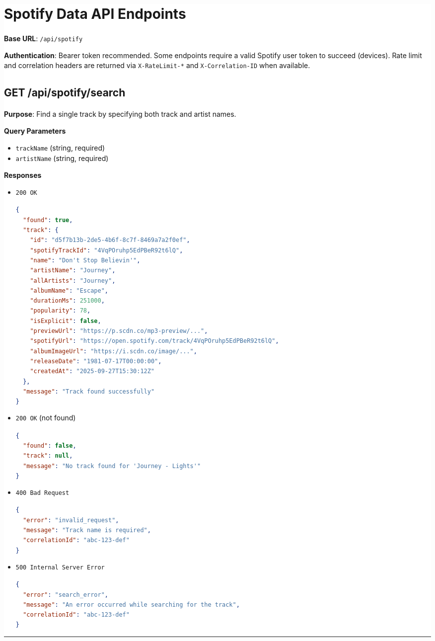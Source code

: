 # Spotify Data API Endpoints

**Base URL**: `/api/spotify`

**Authentication**: Bearer token recommended. Some endpoints require a valid Spotify user token to succeed (devices). Rate limit and correlation headers are returned via `X-RateLimit-*` and `X-Correlation-ID` when available.

## GET /api/spotify/search
**Purpose**: Find a single track by specifying both track and artist names.

**Query Parameters**
- `trackName` (string, required)
- `artistName` (string, required)

**Responses**
- `200 OK`
  ```json
  {
    "found": true,
    "track": {
      "id": "d5f7b13b-2de5-4b6f-8c7f-8469a7a2f0ef",
      "spotifyTrackId": "4VqPOruhp5EdPBeR92t6lQ",
      "name": "Don't Stop Believin'",
      "artistName": "Journey",
      "allArtists": "Journey",
      "albumName": "Escape",
      "durationMs": 251000,
      "popularity": 78,
      "isExplicit": false,
      "previewUrl": "https://p.scdn.co/mp3-preview/...",
      "spotifyUrl": "https://open.spotify.com/track/4VqPOruhp5EdPBeR92t6lQ",
      "albumImageUrl": "https://i.scdn.co/image/...",
      "releaseDate": "1981-07-17T00:00:00",
      "createdAt": "2025-09-27T15:30:12Z"
    },
    "message": "Track found successfully"
  }
  ```
- `200 OK` (not found)
  ```json
  {
    "found": false,
    "track": null,
    "message": "No track found for 'Journey - Lights'"
  }
  ```
- `400 Bad Request`
  ```json
  {
    "error": "invalid_request",
    "message": "Track name is required",
    "correlationId": "abc-123-def"
  }
  ```
- `500 Internal Server Error`
  ```json
  {
    "error": "search_error",
    "message": "An error occurred while searching for the track",
    "correlationId": "abc-123-def"
  }
  ```

---
